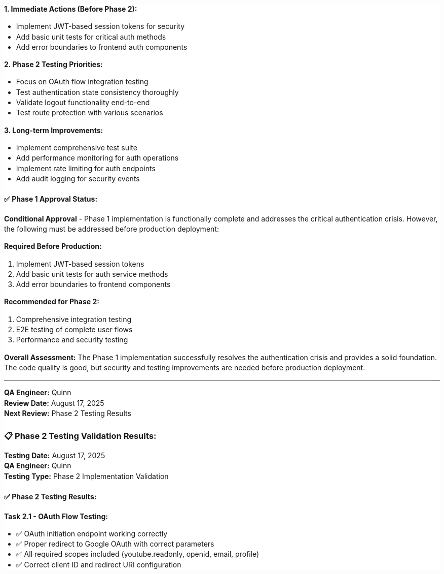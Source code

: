 **1. Immediate Actions (Before Phase 2):**
- Implement JWT-based session tokens for security
- Add basic unit tests for critical auth methods
- Add error boundaries to frontend auth components

**2. Phase 2 Testing Priorities:**
- Focus on OAuth flow integration testing
- Test authentication state consistency thoroughly
- Validate logout functionality end-to-end
- Test route protection with various scenarios

**3. Long-term Improvements:**
- Implement comprehensive test suite
- Add performance monitoring for auth operations
- Implement rate limiting for auth endpoints
- Add audit logging for security events

#### **✅ Phase 1 Approval Status:**

**Conditional Approval** - Phase 1 implementation is functionally complete and addresses the critical authentication crisis. However, the following must be addressed before production deployment:

**Required Before Production:**
1. Implement JWT-based session tokens
2. Add basic unit tests for auth service methods
3. Add error boundaries to frontend components

**Recommended for Phase 2:**
1. Comprehensive integration testing
2. E2E testing of complete user flows
3. Performance and security testing

**Overall Assessment:** The Phase 1 implementation successfully resolves the authentication crisis and provides a solid foundation. The code quality is good, but security and testing improvements are needed before production deployment.

---

**QA Engineer:** Quinn  
**Review Date:** August 17, 2025  
**Next Review:** Phase 2 Testing Results

### **📋 Phase 2 Testing Validation Results:**

**Testing Date:** August 17, 2025  
**QA Engineer:** Quinn  
**Testing Type:** Phase 2 Implementation Validation  

#### **✅ Phase 2 Testing Results:**

**Task 2.1 - OAuth Flow Testing:**
- ✅ OAuth initiation endpoint working correctly
- ✅ Proper redirect to Google OAuth with correct parameters
- ✅ All required scopes included (youtube.readonly, openid, email, profile)
- ✅ Correct client ID and redirect URI configuration
